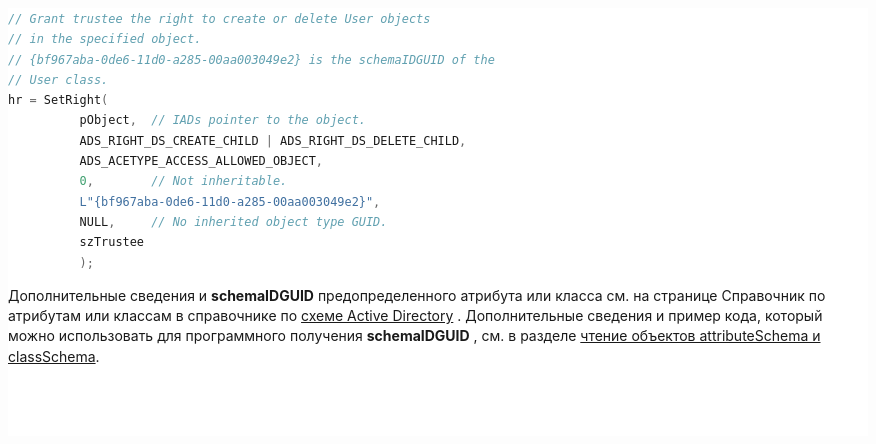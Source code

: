 
```C++
// Grant trustee the right to create or delete User objects 
// in the specified object. 
// {bf967aba-0de6-11d0-a285-00aa003049e2} is the schemaIDGUID of the
// User class.
hr = SetRight(
          pObject,  // IADs pointer to the object.
          ADS_RIGHT_DS_CREATE_CHILD | ADS_RIGHT_DS_DELETE_CHILD,
          ADS_ACETYPE_ACCESS_ALLOWED_OBJECT,
          0,        // Not inheritable.
          L"{bf967aba-0de6-11d0-a285-00aa003049e2}",
          NULL,     // No inherited object type GUID.
          szTrustee
          );
```



Дополнительные сведения и **schemaIDGUID** предопределенного атрибута или класса см. на странице Справочник по атрибутам или классам в справочнике по [схеме Active Directory](/windows/desktop/ADSchema/active-directory-schema) . Дополнительные сведения и пример кода, который можно использовать для программного получения **schemaIDGUID** , см. в разделе [чтение объектов attributeSchema и classSchema](reading-attributeschema-and-classschema-objects.md).

 

 